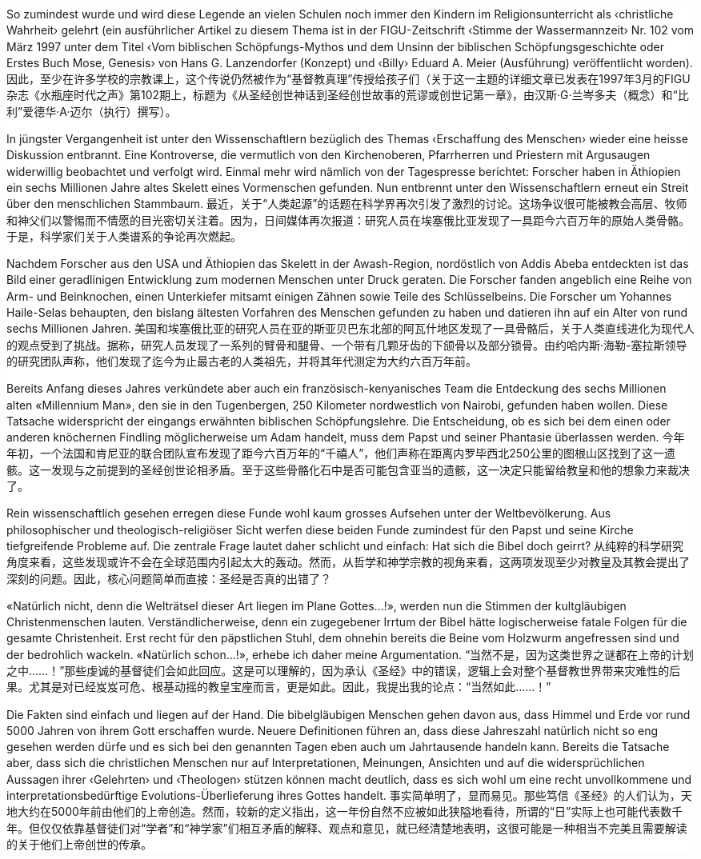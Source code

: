 So zumindest wurde und wird diese Legende an vielen Schulen noch immer den Kindern im Religionsunterricht als ‹christliche Wahrheit› gelehrt (ein ausführlicher Artikel zu diesem Thema ist in der FIGU-Zeitschrift ‹Stimme der Wassermannzeit› Nr. 102 vom März 1997 unter dem Titel ‹Vom biblischen Schöpfungs-Mythos und dem Unsinn der biblischen Schöpfungsgeschichte oder Erstes Buch Mose, Genesis› von Hans G. Lanzendorfer (Konzept) und ‹Billy› Eduard A. Meier (Ausführung) veröffentlicht worden).
因此，至少在许多学校的宗教课上，这个传说仍然被作为“基督教真理”传授给孩子们（关于这一主题的详细文章已发表在1997年3月的FIGU杂志《水瓶座时代之声》第102期上，标题为《从圣经创世神话到圣经创世故事的荒谬或创世记第一章》，由汉斯·G·兰岑多夫（概念）和“比利”爱德华·A·迈尔（执行）撰写）。

In jüngster Vergangenheit ist unter den Wissenschaftlern bezüglich des Themas ‹Erschaffung des Menschen› wieder eine heisse Diskussion entbrannt. Eine Kontroverse, die vermutlich von den Kirchenoberen, Pfarrherren und Priestern mit Argusaugen widerwillig beobachtet und verfolgt wird. Einmal mehr wird nämlich von der Tagespresse berichtet: Forscher haben in Äthiopien ein sechs Millionen Jahre altes Skelett eines Vormenschen gefunden. Nun entbrennt unter den Wissenschaftlern erneut ein Streit über den menschlichen Stammbaum.
最近，关于“人类起源”的话题在科学界再次引发了激烈的讨论。这场争议很可能被教会高层、牧师和神父们以警惕而不情愿的目光密切关注着。因为，日间媒体再次报道：研究人员在埃塞俄比亚发现了一具距今六百万年的原始人类骨骼。于是，科学家们关于人类谱系的争论再次燃起。

Nachdem Forscher aus den USA und Äthiopien das Skelett in der Awash-Region, nordöstlich von Addis Abeba entdeckten ist das Bild einer geradlinigen Entwicklung zum modernen Menschen unter Druck geraten. Die Forscher fanden angeblich eine Reihe von Arm- und Beinknochen, einen Unterkiefer mitsamt einigen Zähnen sowie Teile des Schlüsselbeins. Die Forscher um Yohannes Haile-Selas behaupten, den bislang ältesten Vorfahren des Menschen gefunden zu haben und datieren ihn auf ein Alter von rund sechs Millionen Jahren.
美国和埃塞俄比亚的研究人员在亚的斯亚贝巴东北部的阿瓦什地区发现了一具骨骼后，关于人类直线进化为现代人的观点受到了挑战。据称，研究人员发现了一系列的臂骨和腿骨、一个带有几颗牙齿的下颌骨以及部分锁骨。由约哈内斯·海勒-塞拉斯领导的研究团队声称，他们发现了迄今为止最古老的人类祖先，并将其年代测定为大约六百万年前。

Bereits Anfang dieses Jahres verkündete aber auch ein französisch-kenyanisches Team die Entdeckung des sechs Millionen alten «Millennium Man», den sie in den Tugenbergen, 250 Kilometer nordwestlich von Nairobi, gefunden haben wollen. Diese Tatsache widerspricht der eingangs erwähnten biblischen Schöpfungslehre. Die Entscheidung, ob es sich bei dem einen oder anderen knöchernen Findling möglicherweise um Adam handelt, muss dem Papst und seiner Phantasie überlassen werden.
今年年初，一个法国和肯尼亚的联合团队宣布发现了距今六百万年的“千禧人”，他们声称在距离内罗毕西北250公里的图根山区找到了这一遗骸。这一发现与之前提到的圣经创世论相矛盾。至于这些骨骼化石中是否可能包含亚当的遗骸，这一决定只能留给教皇和他的想象力来裁决了。

Rein wissenschaftlich gesehen erregen diese Funde wohl kaum grosses Aufsehen unter der Weltbevölkerung. Aus philosophischer und theologisch-religiöser Sicht werfen diese beiden Funde zumindest für den Papst und seine Kirche tiefgreifende Probleme auf. Die zentrale Frage lautet daher schlicht und einfach: Hat sich die Bibel doch geirrt?
从纯粹的科学研究角度来看，这些发现或许不会在全球范围内引起太大的轰动。然而，从哲学和神学宗教的视角来看，这两项发现至少对教皇及其教会提出了深刻的问题。因此，核心问题简单而直接：圣经是否真的出错了？

«Natürlich nicht, denn die Welträtsel dieser Art liegen im Plane Gottes...!», werden nun die Stimmen der kultgläubigen Christenmenschen lauten. Verständlicherweise, denn ein zugegebener Irrtum der Bibel hätte logischerweise fatale Folgen für die gesamte Christenheit. Erst recht für den päpstlichen Stuhl, dem ohnehin bereits die Beine vom Holzwurm angefressen sind und der bedrohlich wackeln. «Natürlich schon...!», erhebe ich daher meine Argumentation.
“当然不是，因为这类世界之谜都在上帝的计划之中……！”那些虔诚的基督徒们会如此回应。这是可以理解的，因为承认《圣经》中的错误，逻辑上会对整个基督教世界带来灾难性的后果。尤其是对已经岌岌可危、根基动摇的教皇宝座而言，更是如此。因此，我提出我的论点：“当然如此……！”

Die Fakten sind einfach und liegen auf der Hand. Die bibelgläubigen Menschen gehen davon aus, dass Himmel und Erde vor rund 5000 Jahren von ihrem Gott erschaffen wurde. Neuere Definitionen führen an, dass diese Jahreszahl natürlich nicht so eng gesehen werden dürfe und es sich bei den genannten Tagen eben auch um Jahrtausende handeln kann. Bereits die Tatsache aber, dass sich die christlichen Menschen nur auf Interpretationen, Meinungen, Ansichten und auf die widersprüchlichen Aussagen ihrer ‹Gelehrten› und ‹Theologen› stützen können macht deutlich, dass es sich wohl um eine recht unvollkommene und interpretationsbedürftige Evolutions-Überlieferung ihres Gottes handelt.
事实简单明了，显而易见。那些笃信《圣经》的人们认为，天地大约在5000年前由他们的上帝创造。然而，较新的定义指出，这一年份自然不应被如此狭隘地看待，所谓的“日”实际上也可能代表数千年。但仅仅依靠基督徒们对“学者”和“神学家”们相互矛盾的解释、观点和意见，就已经清楚地表明，这很可能是一种相当不完美且需要解读的关于他们上帝创世的传承。
